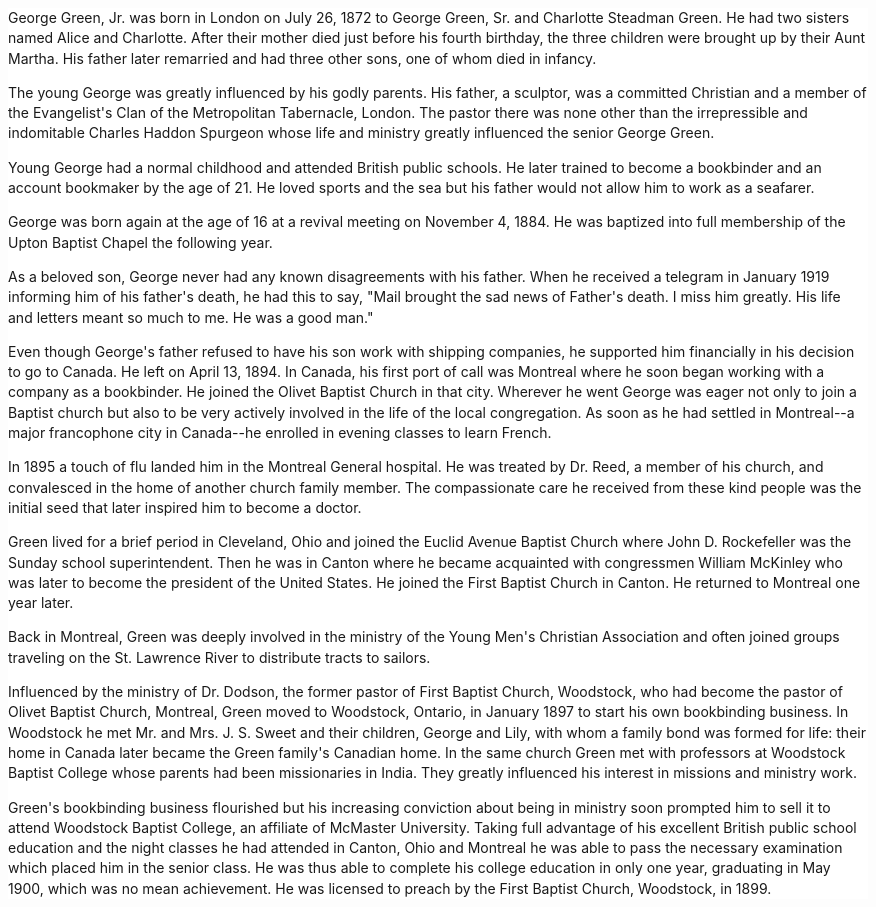 

George Green, Jr. was born in London on July 26, 1872 to George Green, Sr. and Charlotte Steadman Green. He had two sisters named Alice and Charlotte. After their mother died just before his fourth birthday, the three children were brought up by their Aunt Martha. His father later remarried and had three other sons, one of whom died in infancy.

The young George was greatly influenced by his godly parents. His father, a sculptor, was a committed Christian and a member of the Evangelist's Clan of the Metropolitan Tabernacle, London. The pastor there was none other than the irrepressible and indomitable Charles Haddon Spurgeon whose life and ministry greatly influenced the senior George Green.

Young George had a normal childhood and attended British public schools. He later trained to become a bookbinder and an account bookmaker by the age of 21. He loved sports and the sea but his father would not allow him to work as a seafarer.

George was born again at the age of 16 at a revival meeting on November 4, 1884. He was baptized into full membership of the Upton Baptist Chapel the following year.

As a beloved son, George never had any known disagreements with his father. When he received a telegram in January 1919 informing him of his father's death, he had this to say, "Mail brought the sad news of Father's death. I miss him greatly. His life and letters meant so much to me. He was a good man."

Even though George's father refused to have his son work with shipping companies, he supported him financially in his decision to go to Canada. He left on April 13, 1894. In Canada, his first port of call was Montreal where he soon began working with a company as a bookbinder. He joined the Olivet Baptist Church in that city. Wherever he went George was eager not only to join a Baptist church but also to be very actively involved in the life of the local congregation. As soon as he had settled in Montreal--a major francophone city in Canada--he enrolled in evening classes to learn French.

In 1895 a touch of flu landed him in the Montreal General hospital. He was treated by Dr. Reed, a member of his church, and convalesced in the home of another church family member. The compassionate care he received from these kind people was the initial seed that later inspired him to become a doctor.

Green lived for a brief period in Cleveland, Ohio and joined the Euclid Avenue Baptist Church where John D. Rockefeller was the Sunday school superintendent. Then he was in Canton where he became acquainted with congressmen William McKinley who was later to become the president of the United States. He joined the First Baptist Church in Canton. He returned to Montreal one year later.

Back in Montreal, Green was deeply involved in the ministry of the Young Men's Christian Association and often joined groups traveling on the St. Lawrence River to distribute tracts to sailors.

Influenced by the ministry of Dr. Dodson, the former pastor of First Baptist Church, Woodstock, who had become the pastor of Olivet Baptist Church, Montreal, Green moved to Woodstock, Ontario, in January 1897 to start his own bookbinding business. In Woodstock he met Mr. and Mrs. J. S. Sweet and their children, George and Lily, with whom a family bond was formed for life: their home in Canada later became the Green family's Canadian home. In the same church Green met with professors at Woodstock Baptist College whose parents had been missionaries in India. They greatly influenced his interest in missions and ministry work.

Green's bookbinding business flourished but his increasing conviction about being in ministry soon prompted him to sell it to attend Woodstock Baptist College, an affiliate of McMaster University. Taking full advantage of his excellent British public school education and the night classes he had attended in Canton, Ohio and Montreal he was able to pass the necessary examination which placed him in the senior class. He was thus able to complete his college education in only one year, graduating in May 1900, which was no mean achievement. He was licensed to preach by the First Baptist Church, Woodstock, in 1899.
